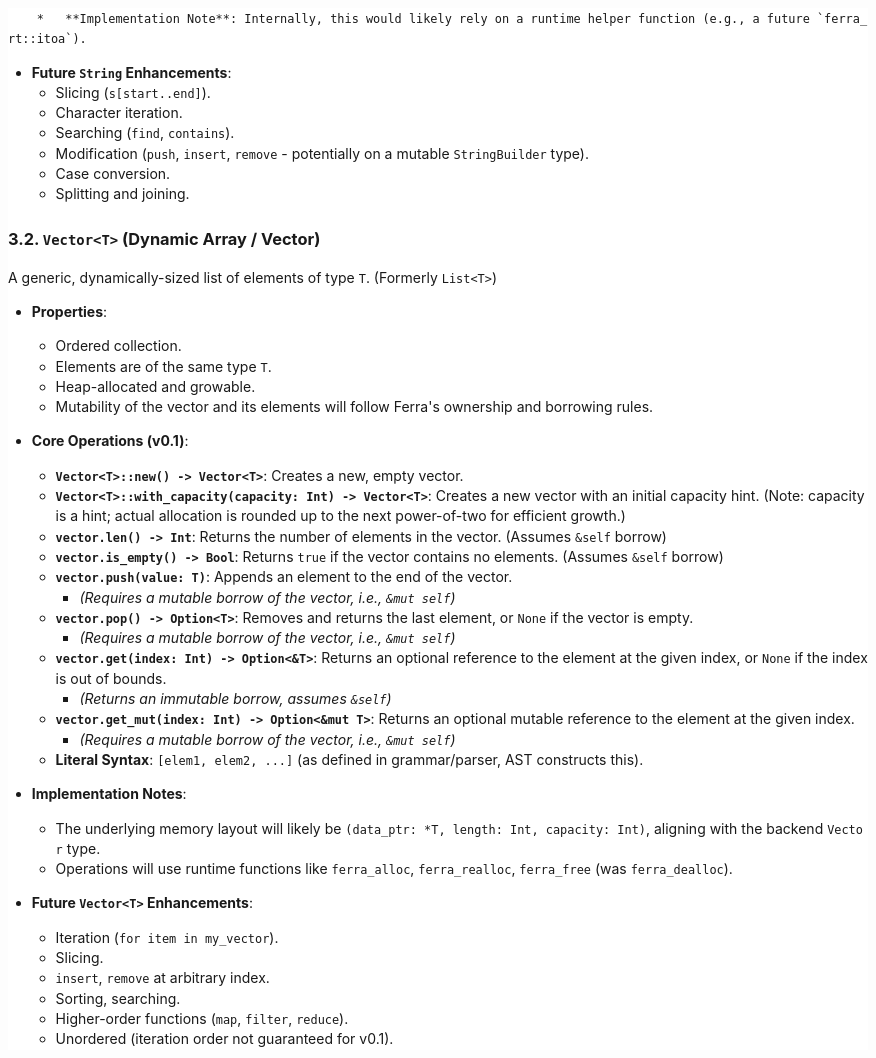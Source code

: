         *   **Implementation Note**: Internally, this would likely rely on a runtime helper function (e.g., a future `ferra_rt::itoa`).

*   **Future `String` Enhancements**:
    *   Slicing (`s[start..end]`).
    *   Character iteration.
    *   Searching (`find`, `contains`).
    *   Modification (`push`, `insert`, `remove` - potentially on a mutable `StringBuilder` type).
    *   Case conversion.
    *   Splitting and joining.

### 3.2. `Vector<T>` (Dynamic Array / Vector)

A generic, dynamically-sized list of elements of type `T`. (Formerly `List<T>`)

*   **Properties**:
    *   Ordered collection.
    *   Elements are of the same type `T`.
    *   Heap-allocated and growable.
    *   Mutability of the vector and its elements will follow Ferra's ownership and borrowing rules.

*   **Core Operations (v0.1)**:
    *   **`Vector<T>::new() -> Vector<T>`**: Creates a new, empty vector.
    *   **`Vector<T>::with_capacity(capacity: Int) -> Vector<T>`**: Creates a new vector with an initial capacity hint. (Note: capacity is a hint; actual allocation is rounded up to the next power-of-two for efficient growth.)
    *   **`vector.len() -> Int`**: Returns the number of elements in the vector. (Assumes `&self` borrow)
    *   **`vector.is_empty() -> Bool`**: Returns `true` if the vector contains no elements. (Assumes `&self` borrow)
    *   **`vector.push(value: T)`**: Appends an element to the end of the vector.
        *   *(Requires a mutable borrow of the vector, i.e., `&mut self`)*
    *   **`vector.pop() -> Option<T>`**: Removes and returns the last element, or `None` if the vector is empty.
        *   *(Requires a mutable borrow of the vector, i.e., `&mut self`)*
    *   **`vector.get(index: Int) -> Option<&T>`**: Returns an optional reference to the element at the given index, or `None` if the index is out of bounds.
        *   *(Returns an immutable borrow, assumes `&self`)*
    *   **`vector.get_mut(index: Int) -> Option<&mut T>`**: Returns an optional mutable reference to the element at the given index.
        *   *(Requires a mutable borrow of the vector, i.e., `&mut self`)*
    *   **Literal Syntax**: `[elem1, elem2, ...]` (as defined in grammar/parser, AST constructs this).

*   **Implementation Notes**:
    *   The underlying memory layout will likely be `(data_ptr: *T, length: Int, capacity: Int)`, aligning with the backend `Vector` type.
    *   Operations will use runtime functions like `ferra_alloc`, `ferra_realloc`, `ferra_free` (was `ferra_dealloc`).

*   **Future `Vector<T>` Enhancements**:
    *   Iteration (`for item in my_vector`).
    *   Slicing.
    *   `insert`, `remove` at arbitrary index.
    *   Sorting, searching.
    *   Higher-order functions (`map`, `filter`, `reduce`).
    *   Unordered (iteration order not guaranteed for v0.1).
